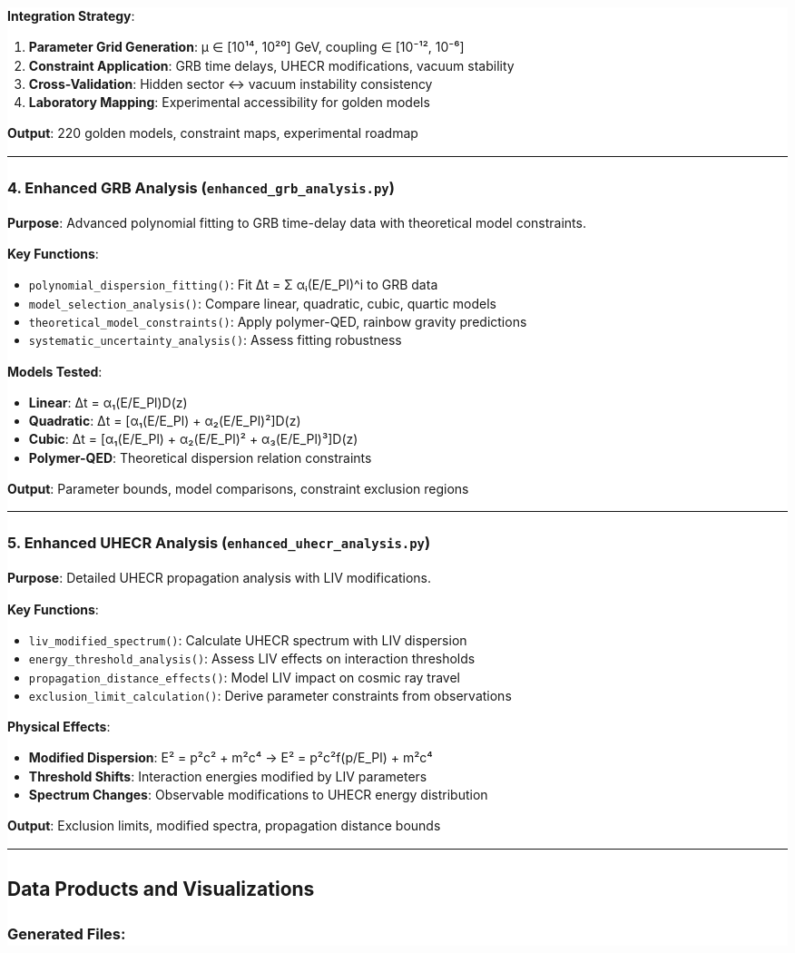 **Integration Strategy**:
1. **Parameter Grid Generation**: μ ∈ [10¹⁴, 10²⁰] GeV, coupling ∈ [10⁻¹², 10⁻⁶]
2. **Constraint Application**: GRB time delays, UHECR modifications, vacuum stability
3. **Cross-Validation**: Hidden sector ↔ vacuum instability consistency
4. **Laboratory Mapping**: Experimental accessibility for golden models

**Output**: 220 golden models, constraint maps, experimental roadmap

---

### 4. **Enhanced GRB Analysis** (`enhanced_grb_analysis.py`)

**Purpose**: Advanced polynomial fitting to GRB time-delay data with theoretical model constraints.

**Key Functions**:
- `polynomial_dispersion_fitting()`: Fit Δt = Σ αᵢ(E/E_Pl)^i to GRB data
- `model_selection_analysis()`: Compare linear, quadratic, cubic, quartic models
- `theoretical_model_constraints()`: Apply polymer-QED, rainbow gravity predictions
- `systematic_uncertainty_analysis()`: Assess fitting robustness

**Models Tested**:
- **Linear**: Δt = α₁(E/E_Pl)D(z)
- **Quadratic**: Δt = [α₁(E/E_Pl) + α₂(E/E_Pl)²]D(z)
- **Cubic**: Δt = [α₁(E/E_Pl) + α₂(E/E_Pl)² + α₃(E/E_Pl)³]D(z)
- **Polymer-QED**: Theoretical dispersion relation constraints

**Output**: Parameter bounds, model comparisons, constraint exclusion regions

---

### 5. **Enhanced UHECR Analysis** (`enhanced_uhecr_analysis.py`)

**Purpose**: Detailed UHECR propagation analysis with LIV modifications.

**Key Functions**:
- `liv_modified_spectrum()`: Calculate UHECR spectrum with LIV dispersion
- `energy_threshold_analysis()`: Assess LIV effects on interaction thresholds
- `propagation_distance_effects()`: Model LIV impact on cosmic ray travel
- `exclusion_limit_calculation()`: Derive parameter constraints from observations

**Physical Effects**:
- **Modified Dispersion**: E² = p²c² + m²c⁴ → E² = p²c²f(p/E_Pl) + m²c⁴
- **Threshold Shifts**: Interaction energies modified by LIV parameters
- **Spectrum Changes**: Observable modifications to UHECR energy distribution

**Output**: Exclusion limits, modified spectra, propagation distance bounds

---

## Data Products and Visualizations

### **Generated Files**:
